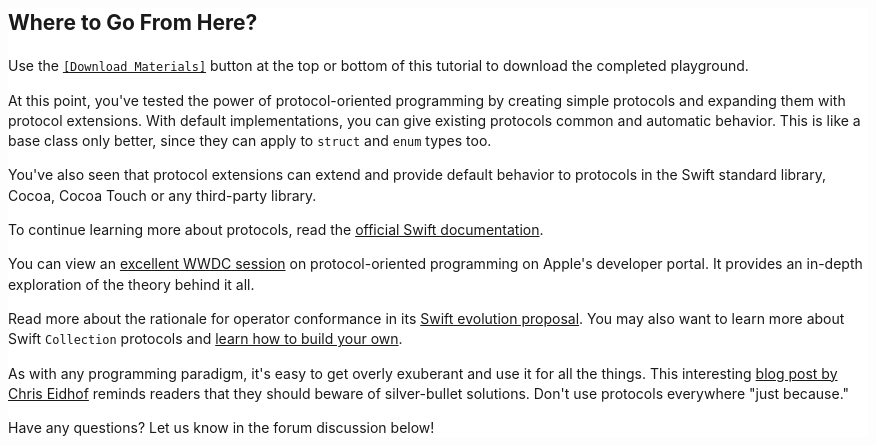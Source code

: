 
## Where to Go From Here?

Use the [<FontIcon icon="fas fa-download"/>`[Download Materials]`][download-material] button at the top or bottom of this tutorial to download the completed playground.

At this point, you've tested the power of protocol-oriented programming by creating simple protocols and expanding them with protocol extensions. With default implementations, you can give existing protocols common and automatic behavior. This is like a base class only better, since they can apply to `struct` and `enum` types too.

You've also seen that protocol extensions can extend and provide default behavior to protocols in the Swift standard library, Cocoa, Cocoa Touch or any third-party library.

To continue learning more about protocols, read the [official Swift documentation](https://docs.swift.org/swift-book/LanguageGuide/Protocols.html).

You can view an [excellent WWDC session](https://developer.apple.com/videos/wwdc/2015/?id=408) on protocol-oriented programming on Apple's developer portal. It provides an in-depth exploration of the theory behind it all.

Read more about the rationale for operator conformance in its [Swift evolution proposal](https://github.com/apple/swift-evolution/blob/master/proposals/0091-improving-operators-in-protocols.md). You may also want to learn more about Swift `Collection` protocols and [learn how to build your own](https://www.raywenderlich.com/139591/building-custom-collection-swift).

As with any programming paradigm, it's easy to get overly exuberant and use it for all the things. This interesting [blog post by Chris Eidhof](http://chris.eidhof.nl/post/protocol-oriented-programming/) reminds readers that they should beware of silver-bullet solutions. Don't use protocols everywhere "just because."

Have any questions? Let us know in the forum discussion below!


[download-material]: https://koenig-media.raywenderlich.com/uploads/2019/12/Protocol_Oriented_Programming_Materials-1.zip